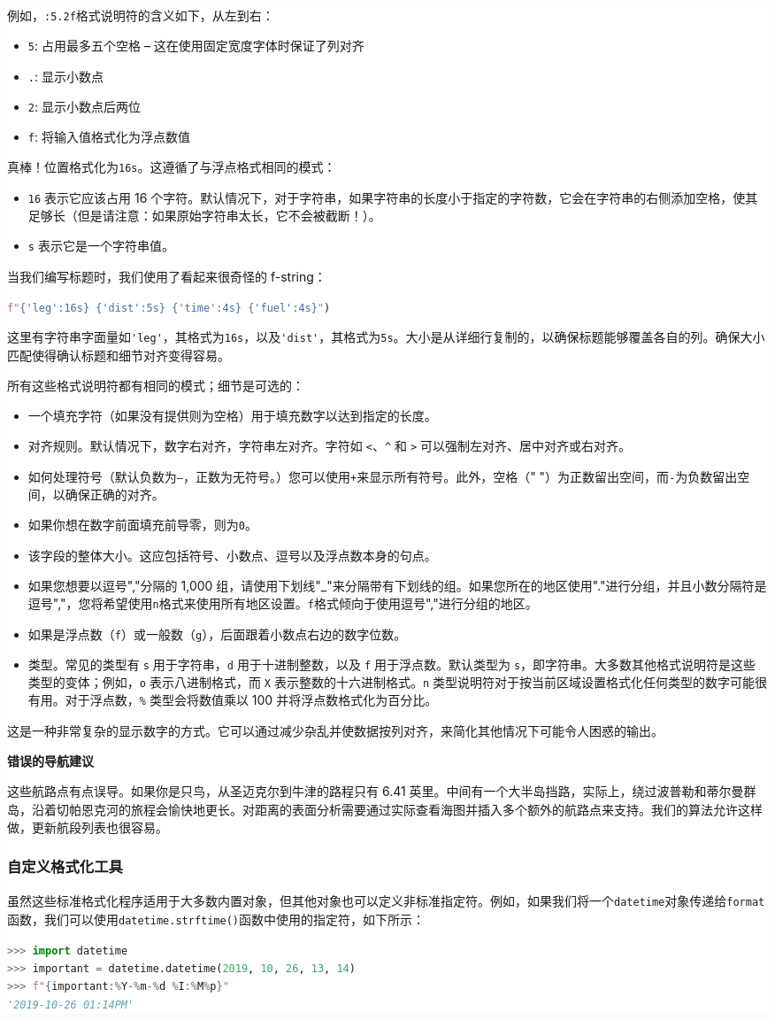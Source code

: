 例如，`:5.2f`格式说明符的含义如下，从左到右：

+   `5`: 占用最多五个空格 – 这在使用固定宽度字体时保证了列对齐

+   `.`: 显示小数点

+   `2`: 显示小数点后两位

+   `f`: 将输入值格式化为浮点数值

真棒！位置格式化为`16s`。这遵循了与浮点格式相同的模式：

+   `16` 表示它应该占用 16 个字符。默认情况下，对于字符串，如果字符串的长度小于指定的字符数，它会在字符串的右侧添加空格，使其足够长（但是请注意：如果原始字符串太长，它不会被截断！）。

+   `s` 表示它是一个字符串值。

当我们编写标题时，我们使用了看起来很奇怪的 f-string：

```py
f"{'leg':16s} {'dist':5s} {'time':4s} {'fuel':4s}") 
```

这里有字符串字面量如`'leg'`，其格式为`16s`，以及`'dist'`，其格式为`5s`。大小是从详细行复制的，以确保标题能够覆盖各自的列。确保大小匹配使得确认标题和细节对齐变得容易。

所有这些格式说明符都有相同的模式；细节是可选的：

+   一个填充字符（如果没有提供则为空格）用于填充数字以达到指定的长度。

+   对齐规则。默认情况下，数字右对齐，字符串左对齐。字符如 `<`、`^` 和 `>` 可以强制左对齐、居中对齐或右对齐。

+   如何处理符号（默认负数为`–`，正数为无符号。）您可以使用`+`来显示所有符号。此外，空格（" "）为正数留出空间，而`-`为负数留出空间，以确保正确的对齐。

+   如果你想在数字前面填充前导零，则为`0`。

+   该字段的整体大小。这应包括符号、小数点、逗号以及浮点数本身的句点。

+   如果您想要以逗号","分隔的 1,000 组，请使用下划线"_"来分隔带有下划线的组。如果您所在的地区使用"."进行分组，并且小数分隔符是逗号","，您将希望使用`n`格式来使用所有地区设置。`f`格式倾向于使用逗号","进行分组的地区。

+   如果是浮点数（`f`）或一般数（`g`），后面跟着小数点右边的数字位数。

+   类型。常见的类型有 `s` 用于字符串，`d` 用于十进制整数，以及 `f` 用于浮点数。默认类型为 `s`，即字符串。大多数其他格式说明符是这些类型的变体；例如，`o` 表示八进制格式，而 `X` 表示整数的十六进制格式。`n` 类型说明符对于按当前区域设置格式化任何类型的数字可能很有用。对于浮点数，`%` 类型会将数值乘以 100 并将浮点数格式化为百分比。

这是一种非常复杂的显示数字的方式。它可以通过减少杂乱并使数据按列对齐，来简化其他情况下可能令人困惑的输出。

**错误的导航建议**

这些航路点有点误导。如果你是只鸟，从圣迈克尔到牛津的路程只有 6.41 英里。中间有一个大半岛挡路，实际上，绕过波普勒和蒂尔曼群岛，沿着切帕恩克河的旅程会愉快地更长。对距离的表面分析需要通过实际查看海图并插入多个额外的航路点来支持。我们的算法允许这样做，更新航段列表也很容易。

### 自定义格式化工具

虽然这些标准格式化程序适用于大多数内置对象，但其他对象也可以定义非标准指定符。例如，如果我们将一个`datetime`对象传递给`format`函数，我们可以使用`datetime.strftime()`函数中使用的指定符，如下所示：

```py
>>> import datetime 
>>> important = datetime.datetime(2019, 10, 26, 13, 14)
>>> f"{important:%Y-%m-%d %I:%M%p}"
'2019-10-26 01:14PM' 
```
